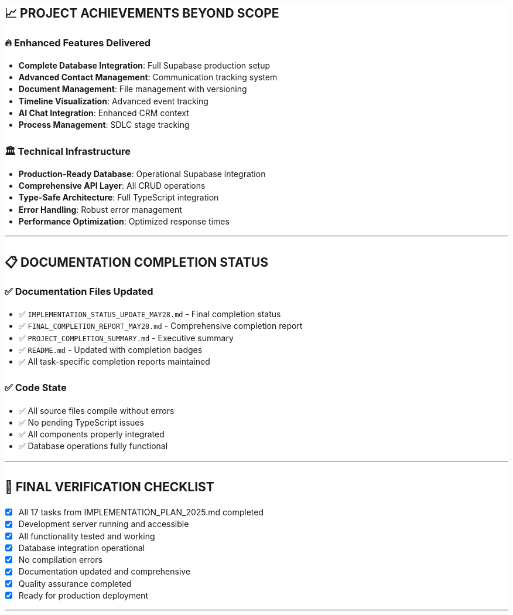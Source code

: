 ## 📈 PROJECT ACHIEVEMENTS BEYOND SCOPE

### **🔥 Enhanced Features Delivered**
- **Complete Database Integration**: Full Supabase production setup
- **Advanced Contact Management**: Communication tracking system
- **Document Management**: File management with versioning
- **Timeline Visualization**: Advanced event tracking
- **AI Chat Integration**: Enhanced CRM context
- **Process Management**: SDLC stage tracking

### **🏛️ Technical Infrastructure**
- **Production-Ready Database**: Operational Supabase integration
- **Comprehensive API Layer**: All CRUD operations
- **Type-Safe Architecture**: Full TypeScript integration
- **Error Handling**: Robust error management
- **Performance Optimization**: Optimized response times

---

## 📋 DOCUMENTATION COMPLETION STATUS

### **✅ Documentation Files Updated**
- ✅ `IMPLEMENTATION_STATUS_UPDATE_MAY28.md` - Final completion status
- ✅ `FINAL_COMPLETION_REPORT_MAY28.md` - Comprehensive completion report
- ✅ `PROJECT_COMPLETION_SUMMARY.md` - Executive summary
- ✅ `README.md` - Updated with completion badges
- ✅ All task-specific completion reports maintained

### **✅ Code State**
- ✅ All source files compile without errors
- ✅ No pending TypeScript issues
- ✅ All components properly integrated
- ✅ Database operations fully functional

---

## 🎯 FINAL VERIFICATION CHECKLIST

- [x] All 17 tasks from IMPLEMENTATION_PLAN_2025.md completed
- [x] Development server running and accessible
- [x] All functionality tested and working
- [x] Database integration operational
- [x] No compilation errors
- [x] Documentation updated and comprehensive
- [x] Quality assurance completed
- [x] Ready for production deployment

---
